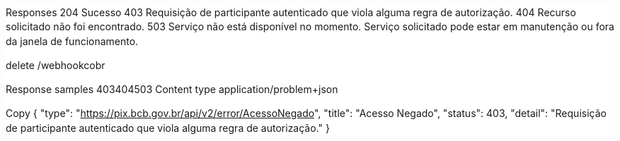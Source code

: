 Responses
204 Sucesso
403 Requisição de participante autenticado que viola alguma regra de autorização.
404 Recurso solicitado não foi encontrado.
503 Serviço não está disponível no momento. Serviço solicitado pode estar em manutenção ou fora da janela de funcionamento.

delete
/webhookcobr


Response samples
403404503
Content type
application/problem+json

Copy
{
"type": "https://pix.bcb.gov.br/api/v2/error/AcessoNegado",
"title": "Acesso Negado",
"status": 403,
"detail": "Requisição de participante autenticado que viola alguma regra de autorização."
}
